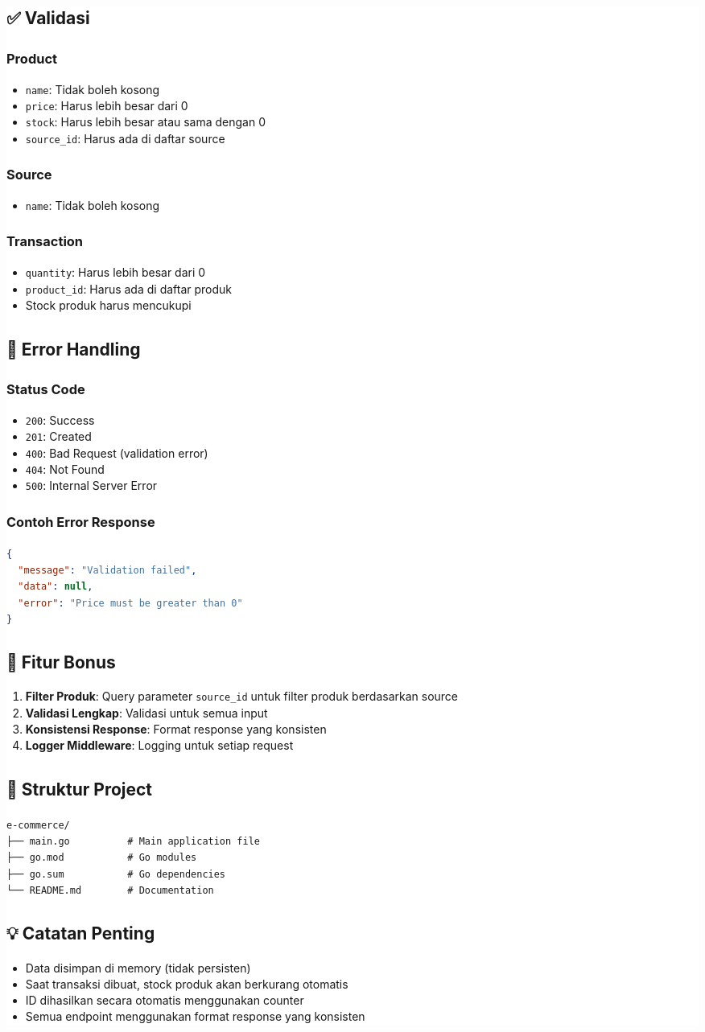 ## ✅ Validasi

### Product
- `name`: Tidak boleh kosong
- `price`: Harus lebih besar dari 0
- `stock`: Harus lebih besar atau sama dengan 0
- `source_id`: Harus ada di daftar source

### Source
- `name`: Tidak boleh kosong

### Transaction
- `quantity`: Harus lebih besar dari 0
- `product_id`: Harus ada di daftar produk
- Stock produk harus mencukupi

## 🚨 Error Handling

### Status Code
- `200`: Success
- `201`: Created
- `400`: Bad Request (validation error)
- `404`: Not Found
- `500`: Internal Server Error

### Contoh Error Response
```json
{
  "message": "Validation failed",
  "data": null,
  "error": "Price must be greater than 0"
}
```

## 🔋 Fitur Bonus

1. **Filter Produk**: Query parameter `source_id` untuk filter produk berdasarkan source
2. **Validasi Lengkap**: Validasi untuk semua input
3. **Konsistensi Response**: Format response yang konsisten
4. **Logger Middleware**: Logging untuk setiap request

## 📁 Struktur Project

```
e-commerce/
├── main.go          # Main application file
├── go.mod           # Go modules
├── go.sum           # Go dependencies
└── README.md        # Documentation
```

## 💡 Catatan Penting

- Data disimpan di memory (tidak persisten)
- Saat transaksi dibuat, stock produk akan berkurang otomatis
- ID dihasilkan secara otomatis menggunakan counter
- Semua endpoint menggunakan format response yang konsisten
